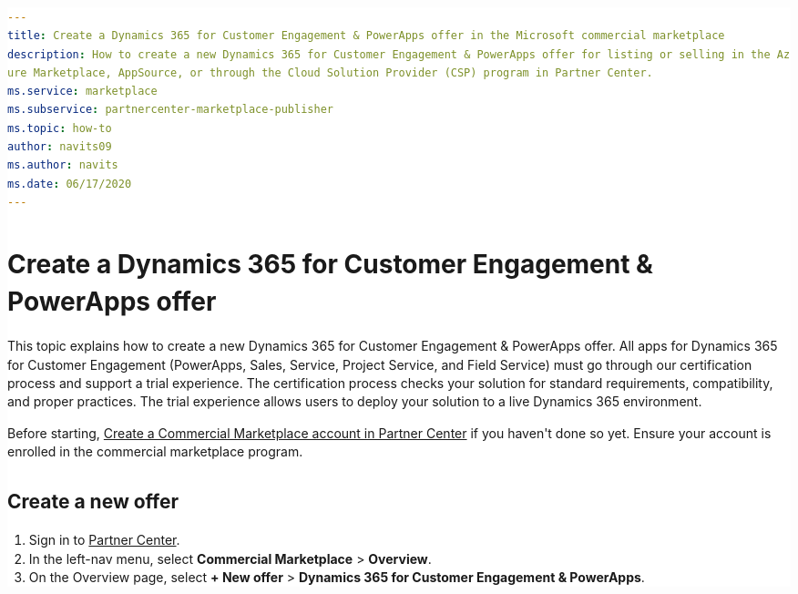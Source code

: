 ```yaml
---
title: Create a Dynamics 365 for Customer Engagement & PowerApps offer in the Microsoft commercial marketplace
description: How to create a new Dynamics 365 for Customer Engagement & PowerApps offer for listing or selling in the Azure Marketplace, AppSource, or through the Cloud Solution Provider (CSP) program in Partner Center. 
ms.service: marketplace 
ms.subservice: partnercenter-marketplace-publisher
ms.topic: how-to
author: navits09
ms.author: navits
ms.date: 06/17/2020
---
```


# Create a Dynamics 365 for Customer Engagement & PowerApps offer

This topic explains how to create a new Dynamics 365 for Customer Engagement & PowerApps offer. All apps for Dynamics 365 for Customer Engagement (PowerApps, Sales, Service, Project Service, and Field Service) must go through our certification process and support a trial experience. The certification process checks your solution for standard requirements, compatibility, and proper practices. The trial experience allows users to deploy your solution to a live Dynamics 365 environment.

Before starting, [Create a Commercial Marketplace account in Partner Center](create-account.md) if you haven't done so yet. Ensure your account is enrolled in the commercial marketplace program.

## Create a new offer

1. Sign in to [Partner Center](https://partner.microsoft.com/dashboard/home).
2. In the left-nav menu, select **Commercial Marketplace** > **Overview**.
3. On the Overview page, select **+ New offer** > **Dynamics 365 for Customer Engagement & PowerApps**.
